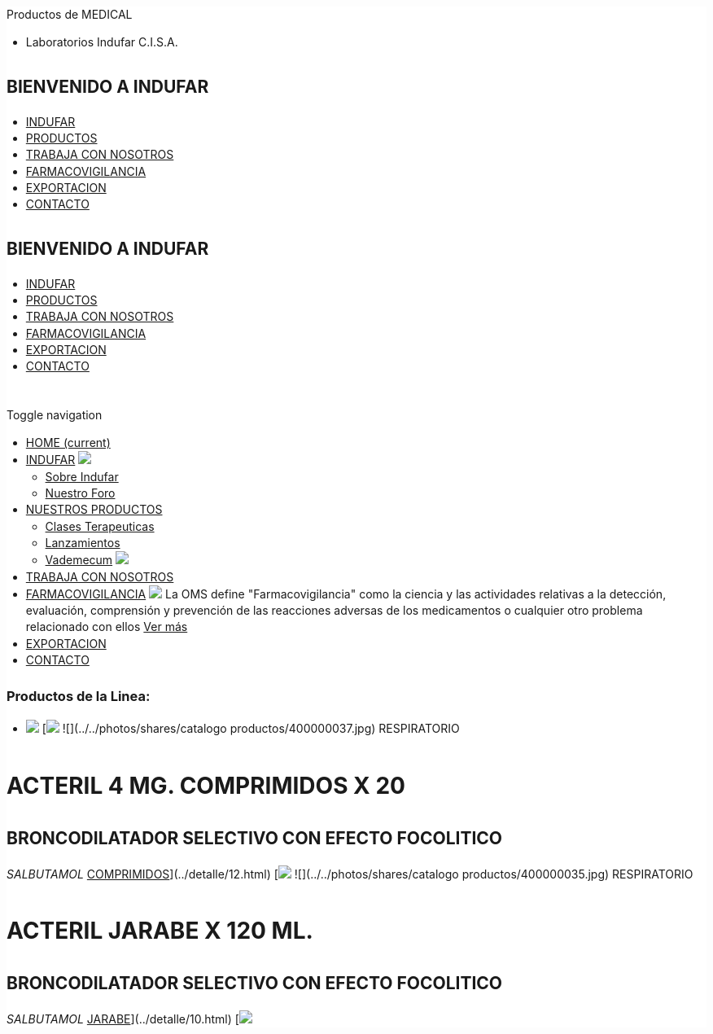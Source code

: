 Productos de MEDICAL
- Laboratorios Indufar C.I.S.A.
## BIENVENIDO A INDUFAR
* [INDUFAR](2.html#)
* [PRODUCTOS](2.html#)
* [TRABAJA CON NOSOTROS](2.html#)
* [FARMACOVIGILANCIA](2.html#)
* [EXPORTACION](2.html#)
* [CONTACTO](2.html#)
## BIENVENIDO A INDUFAR
* [INDUFAR](../../index.html)
* [PRODUCTOS](../../productos.html)
* [TRABAJA CON NOSOTROS](../../trabaja_con_nosotros.html)
* [FARMACOVIGILANCIA](../../farmacovigilancia.html)
* [EXPORTACION](../../exportacion.html)
* [CONTACTO](../../contacto.html)
# 
Toggle navigation
* [HOME (current)](../../index.html)
* [INDUFAR](2.html#) 
  [![ ](../../photos/shares/Sistema/Menu/indufar_menul.jpg)](../../institucional.html)
  - [Sobre Indufar](../../institucional.html)
  - [Nuestro Foro](../../blog.html)
* [NUESTROS PRODUCTOS](2.html#) 
  - [Clases Terapeuticas](../clases_terapeuticas.html)
  - [Lanzamientos](../lanzamientos.html)
  - [Vademecum](../../productos.html)
  [![ ](../../photos/shares/Sistema/Menu/productos.png)](../../productos.html)
* [TRABAJA CON NOSOTROS](../../trabaja_con_nosotros.html)
* [FARMACOVIGILANCIA](2.html#) 
  [![ ](../../photos/shares/Sistema/Menu/TUBOS.png)](../../farmacovigilancia.html)
  La OMS define "Farmacovigilancia" como la ciencia y las actividades relativas a la detección, evaluación, comprensión y prevención de las reacciones adversas de los medicamentos o cualquier otro problema relacionado con ellos
  [Ver más](../../farmacovigilancia.html)
* [EXPORTACION](../../exportacion.html)
* [CONTACTO](../../contacto.html)
### Productos de la Linea:
* ![](../../photos/shares/Laboratorios/lab_medical.png)
[![](../../photos/shares/Laboratorios/lab_medical.png)
![](../../photos/shares/catalogo productos/400000037.jpg)
RESPIRATORIO
# ACTERIL 4 MG. COMPRIMIDOS X 20
## BRONCODILATADOR SELECTIVO CON EFECTO FOCOLITICO
*SALBUTAMOL*
[COMPRIMIDOS](2.html#)](../detalle/12.html)
[![](../../photos/shares/Laboratorios/lab_medical.png)
![](../../photos/shares/catalogo productos/400000035.jpg)
RESPIRATORIO
# ACTERIL JARABE X 120 ML.
## BRONCODILATADOR SELECTIVO CON EFECTO FOCOLITICO
*SALBUTAMOL*
[JARABE](2.html#)](../detalle/10.html)
[![](../../photos/shares/Laboratorios/lab_medical.png)